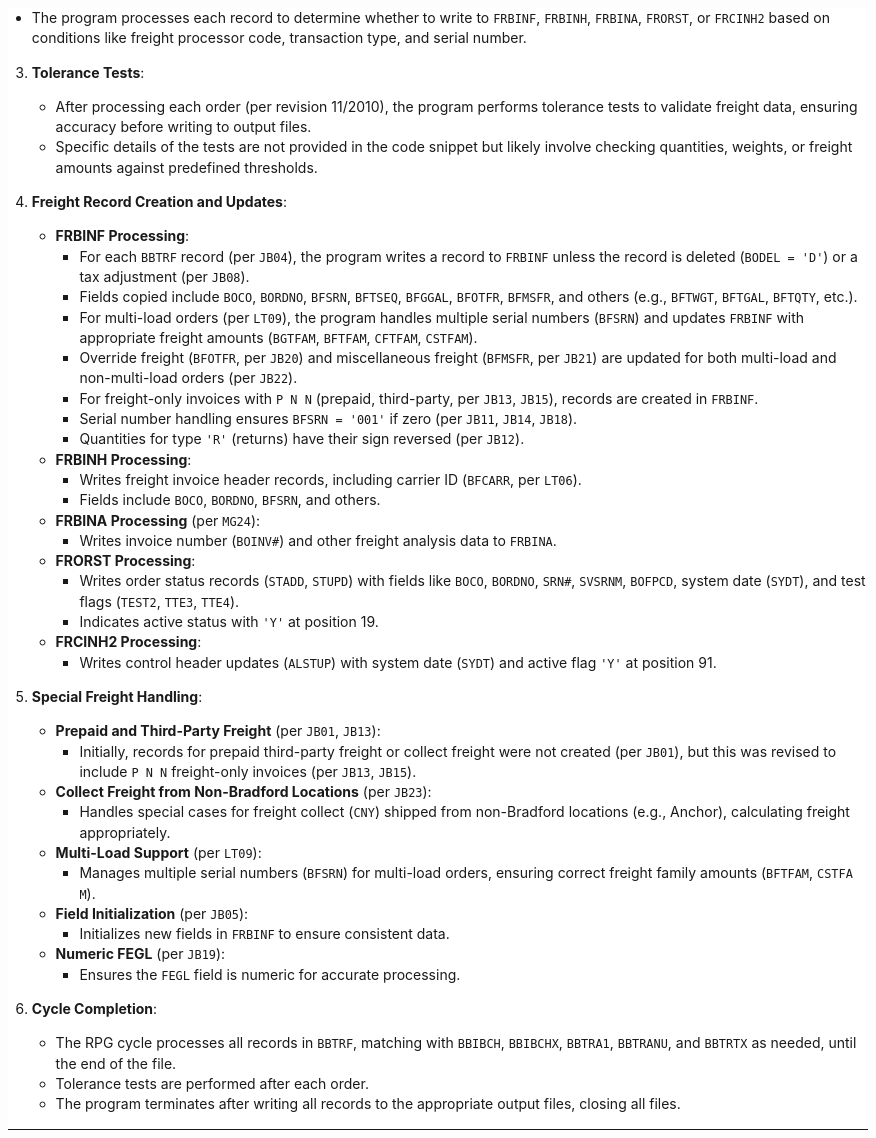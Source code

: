    - The program processes each record to determine whether to write to `FRBINF`, `FRBINH`, `FRBINA`, `FRORST`, or `FRCINH2` based on conditions like freight processor code, transaction type, and serial number.

3. **Tolerance Tests**:
   - After processing each order (per revision 11/2010), the program performs tolerance tests to validate freight data, ensuring accuracy before writing to output files.
   - Specific details of the tests are not provided in the code snippet but likely involve checking quantities, weights, or freight amounts against predefined thresholds.

4. **Freight Record Creation and Updates**:
   - **FRBINF Processing**:
     - For each `BBTRF` record (per `JB04`), the program writes a record to `FRBINF` unless the record is deleted (`BODEL = 'D'`) or a tax adjustment (per `JB08`).
     - Fields copied include `BOCO`, `BORDNO`, `BFSRN`, `BFTSEQ`, `BFGGAL`, `BFOTFR`, `BFMSFR`, and others (e.g., `BFTWGT`, `BFTGAL`, `BFTQTY`, etc.).
     - For multi-load orders (per `LT09`), the program handles multiple serial numbers (`BFSRN`) and updates `FRBINF` with appropriate freight amounts (`BGTFAM`, `BFTFAM`, `CFTFAM`, `CSTFAM`).
     - Override freight (`BFOTFR`, per `JB20`) and miscellaneous freight (`BFMSFR`, per `JB21`) are updated for both multi-load and non-multi-load orders (per `JB22`).
     - For freight-only invoices with `P N N` (prepaid, third-party, per `JB13`, `JB15`), records are created in `FRBINF`.
     - Serial number handling ensures `BFSRN = '001'` if zero (per `JB11`, `JB14`, `JB18`).
     - Quantities for type `'R'` (returns) have their sign reversed (per `JB12`).
   - **FRBINH Processing**:
     - Writes freight invoice header records, including carrier ID (`BFCARR`, per `LT06`).
     - Fields include `BOCO`, `BORDNO`, `BFSRN`, and others.
   - **FRBINA Processing** (per `MG24`):
     - Writes invoice number (`BOINV#`) and other freight analysis data to `FRBINA`.
   - **FRORST Processing**:
     - Writes order status records (`STADD`, `STUPD`) with fields like `BOCO`, `BORDNO`, `SRN#`, `SVSRNM`, `BOFPCD`, system date (`SYDT`), and test flags (`TEST2`, `TTE3`, `TTE4`).
     - Indicates active status with `'Y'` at position 19.
   - **FRCINH2 Processing**:
     - Writes control header updates (`ALSTUP`) with system date (`SYDT`) and active flag `'Y'` at position 91.

5. **Special Freight Handling**:
   - **Prepaid and Third-Party Freight** (per `JB01`, `JB13`):
     - Initially, records for prepaid third-party freight or collect freight were not created (per `JB01`), but this was revised to include `P N N` freight-only invoices (per `JB13`, `JB15`).
   - **Collect Freight from Non-Bradford Locations** (per `JB23`):
     - Handles special cases for freight collect (`CNY`) shipped from non-Bradford locations (e.g., Anchor), calculating freight appropriately.
   - **Multi-Load Support** (per `LT09`):
     - Manages multiple serial numbers (`BFSRN`) for multi-load orders, ensuring correct freight family amounts (`BFTFAM`, `CSTFAM`).
   - **Field Initialization** (per `JB05`):
     - Initializes new fields in `FRBINF` to ensure consistent data.
   - **Numeric FEGL** (per `JB19`):
     - Ensures the `FEGL` field is numeric for accurate processing.

6. **Cycle Completion**:
   - The RPG cycle processes all records in `BBTRF`, matching with `BBIBCH`, `BBIBCHX`, `BBTRA1`, `BBTRANU`, and `BBTRTX` as needed, until the end of the file.
   - Tolerance tests are performed after each order.
   - The program terminates after writing all records to the appropriate output files, closing all files.

---